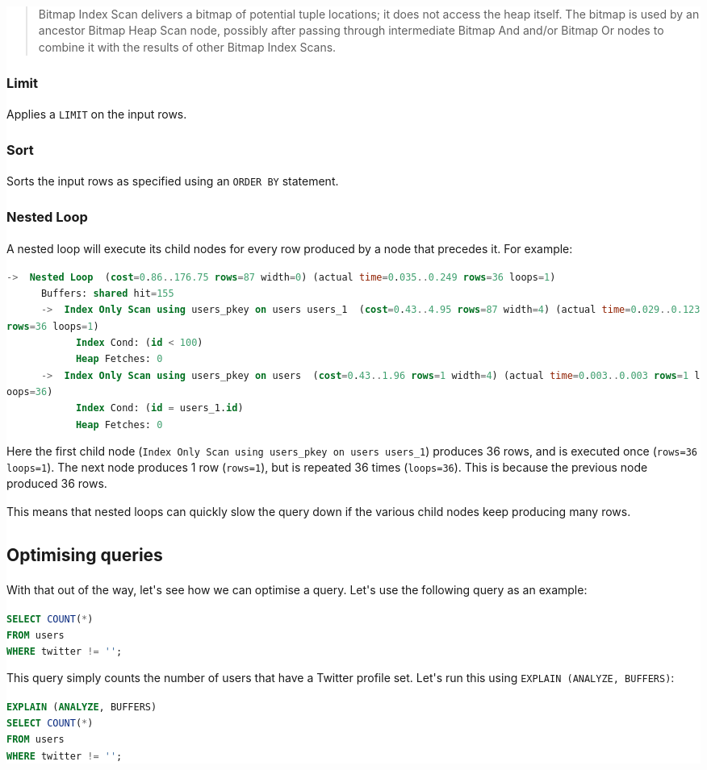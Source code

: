 > Bitmap Index Scan delivers a bitmap of potential tuple locations; it does not
> access the heap itself. The bitmap is used by an ancestor Bitmap Heap Scan
> node, possibly after passing through intermediate Bitmap And and/or Bitmap Or
> nodes to combine it with the results of other Bitmap Index Scans.

### Limit

Applies a `LIMIT` on the input rows.

### Sort

Sorts the input rows as specified using an `ORDER BY` statement.

### Nested Loop

A nested loop will execute its child nodes for every row produced by a node that
precedes it. For example:

```sql
->  Nested Loop  (cost=0.86..176.75 rows=87 width=0) (actual time=0.035..0.249 rows=36 loops=1)
      Buffers: shared hit=155
      ->  Index Only Scan using users_pkey on users users_1  (cost=0.43..4.95 rows=87 width=4) (actual time=0.029..0.123 rows=36 loops=1)
            Index Cond: (id < 100)
            Heap Fetches: 0
      ->  Index Only Scan using users_pkey on users  (cost=0.43..1.96 rows=1 width=4) (actual time=0.003..0.003 rows=1 loops=36)
            Index Cond: (id = users_1.id)
            Heap Fetches: 0
```

Here the first child node (`Index Only Scan using users_pkey on users users_1`)
produces 36 rows, and is executed once (`rows=36 loops=1`). The next node
produces 1 row (`rows=1`), but is repeated 36 times (`loops=36`). This is
because the previous node produced 36 rows.

This means that nested loops can quickly slow the query down if the various
child nodes keep producing many rows.

## Optimising queries

With that out of the way, let's see how we can optimise a query. Let's use the
following query as an example:

```sql
SELECT COUNT(*)
FROM users
WHERE twitter != '';
```

This query simply counts the number of users that have a Twitter profile set.
Let's run this using `EXPLAIN (ANALYZE, BUFFERS)`:

```sql
EXPLAIN (ANALYZE, BUFFERS)
SELECT COUNT(*)
FROM users
WHERE twitter != '';
```
